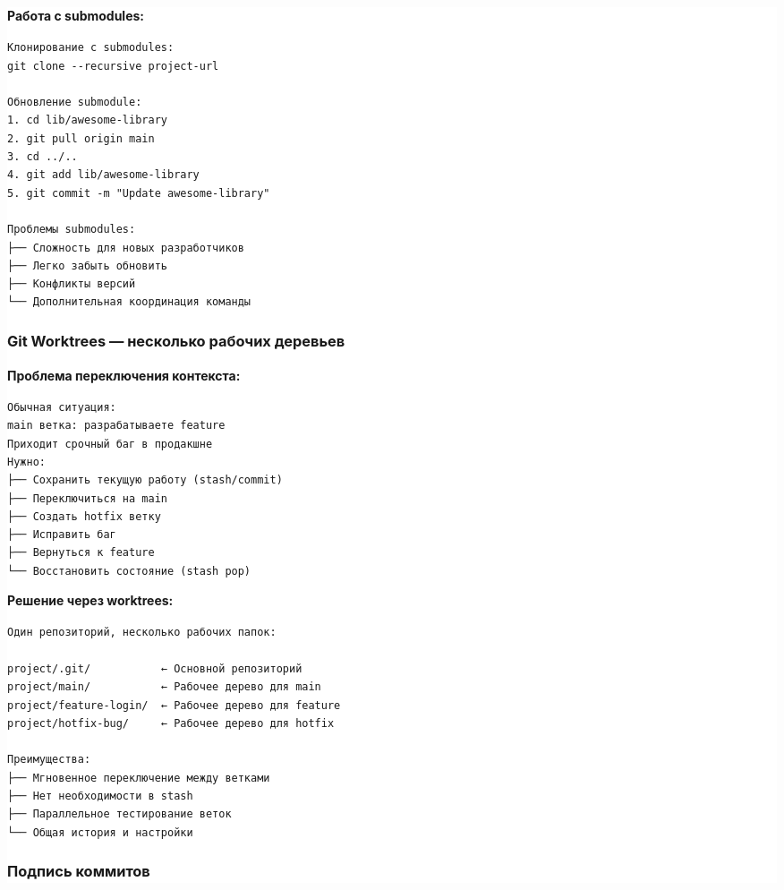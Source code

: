 **Работа с submodules:**

```
Клонирование с submodules:
git clone --recursive project-url

Обновление submodule:
1. cd lib/awesome-library
2. git pull origin main
3. cd ../..
4. git add lib/awesome-library
5. git commit -m "Update awesome-library"

Проблемы submodules:
├── Сложность для новых разработчиков
├── Легко забыть обновить
├── Конфликты версий
└── Дополнительная координация команды
```

### Git Worktrees — несколько рабочих деревьев

**Проблема переключения контекста:**

```
Обычная ситуация:
main ветка: разрабатываете feature
Приходит срочный баг в продакшне
Нужно: 
├── Сохранить текущую работу (stash/commit)
├── Переключиться на main
├── Создать hotfix ветку
├── Исправить баг
├── Вернуться к feature
└── Восстановить состояние (stash pop)
```

**Решение через worktrees:**

```
Один репозиторий, несколько рабочих папок:

project/.git/           ← Основной репозиторий
project/main/           ← Рабочее дерево для main
project/feature-login/  ← Рабочее дерево для feature
project/hotfix-bug/     ← Рабочее дерево для hotfix

Преимущества:
├── Мгновенное переключение между ветками
├── Нет необходимости в stash
├── Параллельное тестирование веток
└── Общая история и настройки
```

### Подпись коммитов
